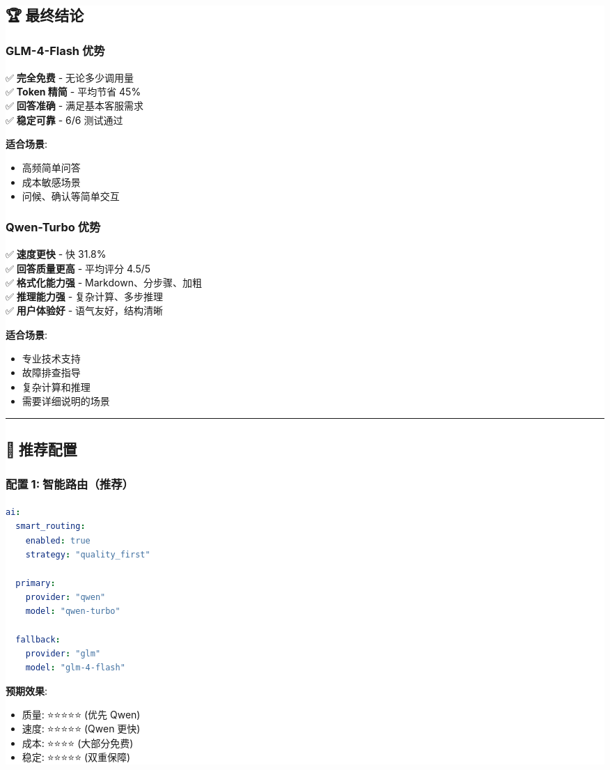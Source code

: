 
## 🏆 最终结论

### GLM-4-Flash 优势

✅ **完全免费** - 无论多少调用量  
✅ **Token 精简** - 平均节省 45%  
✅ **回答准确** - 满足基本客服需求  
✅ **稳定可靠** - 6/6 测试通过  

**适合场景**:
- 高频简单问答
- 成本敏感场景
- 问候、确认等简单交互

### Qwen-Turbo 优势

✅ **速度更快** - 快 31.8%  
✅ **回答质量更高** - 平均评分 4.5/5  
✅ **格式化能力强** - Markdown、分步骤、加粗  
✅ **推理能力强** - 复杂计算、多步推理  
✅ **用户体验好** - 语气友好，结构清晰  

**适合场景**:
- 专业技术支持
- 故障排查指导
- 复杂计算和推理
- 需要详细说明的场景

---

## 🎯 推荐配置

### 配置 1: 智能路由（推荐）

```yaml
ai:
  smart_routing:
    enabled: true
    strategy: "quality_first"
  
  primary:
    provider: "qwen"
    model: "qwen-turbo"
  
  fallback:
    provider: "glm"
    model: "glm-4-flash"
```

**预期效果**:
- 质量: ⭐⭐⭐⭐⭐ (优先 Qwen)
- 速度: ⭐⭐⭐⭐⭐ (Qwen 更快)
- 成本: ⭐⭐⭐⭐ (大部分免费)
- 稳定: ⭐⭐⭐⭐⭐ (双重保障)
